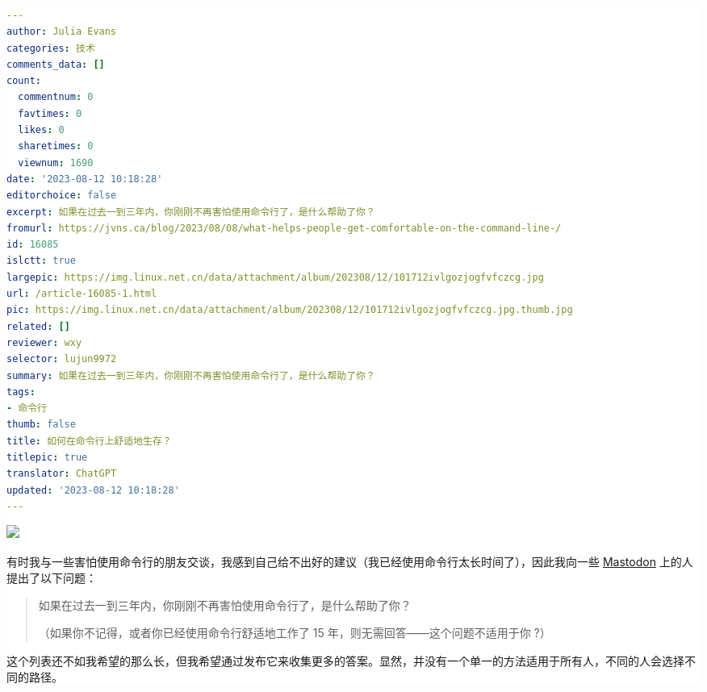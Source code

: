 ```yaml
---
author: Julia Evans
categories: 技术
comments_data: []
count:
  commentnum: 0
  favtimes: 0
  likes: 0
  sharetimes: 0
  viewnum: 1690
date: '2023-08-12 10:18:28'
editorchoice: false
excerpt: 如果在过去一到三年内，你刚刚不再害怕使用命令行了，是什么帮助了你？
fromurl: https://jvns.ca/blog/2023/08/08/what-helps-people-get-comfortable-on-the-command-line-/
id: 16085
islctt: true
largepic: https://img.linux.net.cn/data/attachment/album/202308/12/101712ivlgozjogfvfczcg.jpg
url: /article-16085-1.html
pic: https://img.linux.net.cn/data/attachment/album/202308/12/101712ivlgozjogfvfczcg.jpg.thumb.jpg
related: []
reviewer: wxy
selector: lujun9972
summary: 如果在过去一到三年内，你刚刚不再害怕使用命令行了，是什么帮助了你？
tags:
- 命令行
thumb: false
title: 如何在命令行上舒适地生存？
titlepic: true
translator: ChatGPT
updated: '2023-08-12 10:18:28'
---
```


![](https://img.linux.net.cn/data/attachment/album/202308/12/101712ivlgozjogfvfczcg.jpg)


有时我与一些害怕使用命令行的朋友交谈，我感到自己给不出好的建议（我已经使用命令行太长时间了），因此我向一些 [Mastodon](https://social.jvns.ca/@b0rk/110842645317766338) 上的人提出了以下问题：



> 
> 如果在过去一到三年内，你刚刚不再害怕使用命令行了，是什么帮助了你？
> 
> 
> （如果你不记得，或者你已经使用命令行舒适地工作了 15 年，则无需回答——这个问题不适用于你 ?）
> 
> 
> 


这个列表还不如我希望的那么长，但我希望通过发布它来收集更多的答案。显然，并没有一个单一的方法适用于所有人，不同的人会选择不同的路径。
